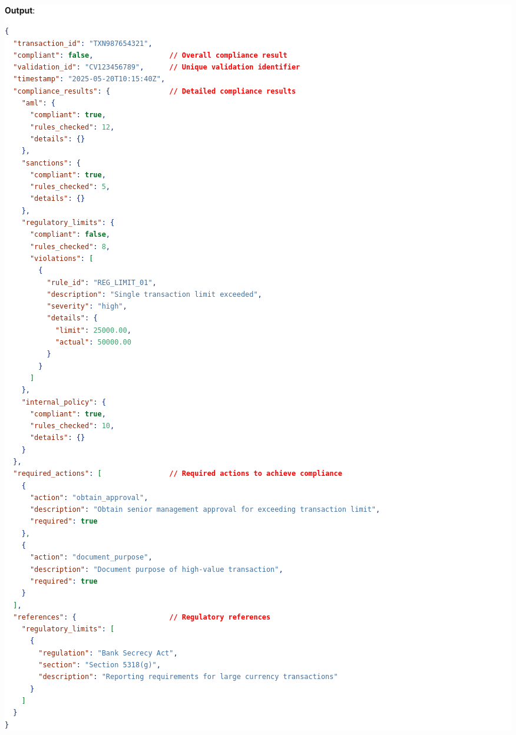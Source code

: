 **Output**:
```json
{
  "transaction_id": "TXN987654321",
  "compliant": false,                  // Overall compliance result
  "validation_id": "CV123456789",      // Unique validation identifier
  "timestamp": "2025-05-20T10:15:40Z",
  "compliance_results": {              // Detailed compliance results
    "aml": {
      "compliant": true,
      "rules_checked": 12,
      "details": {}
    },
    "sanctions": {
      "compliant": true,
      "rules_checked": 5,
      "details": {}
    },
    "regulatory_limits": {
      "compliant": false,
      "rules_checked": 8,
      "violations": [
        {
          "rule_id": "REG_LIMIT_01",
          "description": "Single transaction limit exceeded",
          "severity": "high",
          "details": {
            "limit": 25000.00,
            "actual": 50000.00
          }
        }
      ]
    },
    "internal_policy": {
      "compliant": true,
      "rules_checked": 10,
      "details": {}
    }
  },
  "required_actions": [                // Required actions to achieve compliance
    {
      "action": "obtain_approval",
      "description": "Obtain senior management approval for exceeding transaction limit",
      "required": true
    },
    {
      "action": "document_purpose",
      "description": "Document purpose of high-value transaction",
      "required": true
    }
  ],
  "references": {                      // Regulatory references
    "regulatory_limits": [
      {
        "regulation": "Bank Secrecy Act",
        "section": "Section 5318(g)",
        "description": "Reporting requirements for large currency transactions"
      }
    ]
  }
}
```
